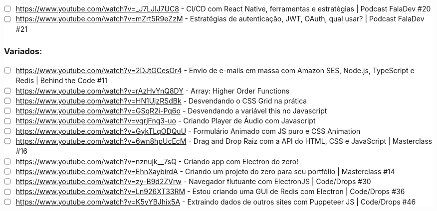 - [ ]  https://www.youtube.com/watch?v=_J7LJlJ7UC8 - CI/CD com React Native, ferramentas e estratégias | Podcast FalaDev #20
- [ ]  https://www.youtube.com/watch?v=mZrt5R9eZzM - Estratégias de autenticação, JWT, OAuth, qual usar? | Podcast FalaDev #21

### Variados:
- [ ]  https://www.youtube.com/watch?v=2DJtGCesOr4 - Envio de e-mails em massa com Amazon SES, Node.js, TypeScript e Redis | Behind the Code #11  
- [ ]  https://www.youtube.com/watch?v=rAzHvYnQ8DY - Array: Higher Order Functions
- [ ]  https://www.youtube.com/watch?v=HN1UjzRSdBk - Desvendando o CSS Grid na prática
- [ ]  https://www.youtube.com/watch?v=GSqR2i-Pq6o - Desvendando a variável this no Javascript
- [ ]  https://www.youtube.com/watch?v=vqrjFnq3-uo - Criando Player de Áudio com Javascript
- [ ]  https://www.youtube.com/watch?v=GykTLqODQuU - Formulário Animado com JS puro e CSS Animation
- [ ]  https://www.youtube.com/watch?v=6wn8hpUcEcM - Drag and Drop Raiz com a API do HTML, CSS e JavaScript | Masterclass #16
- [ ]  https://www.youtube.com/watch?v=nznujk__7sQ - Criando app com Electron do zero!
- [ ]  https://www.youtube.com/watch?v=EhnXaybirdA - Criando um projeto do zero para seu portfólio | Masterclass #14
- [ ]  https://www.youtube.com/watch?v=zy-B9d2ZVrw - Navegador flutuante com ElectronJS | Code/Drops #30
- [ ]  https://www.youtube.com/watch?v=Ln926XT33RM - Estou criando uma GUI de Redis com Electron | Code/Drops #36
- [ ]  https://www.youtube.com/watch?v=K5yYBJhix5A - Extraindo dados de outros sites com Puppeteer JS | Code/Drops #46
